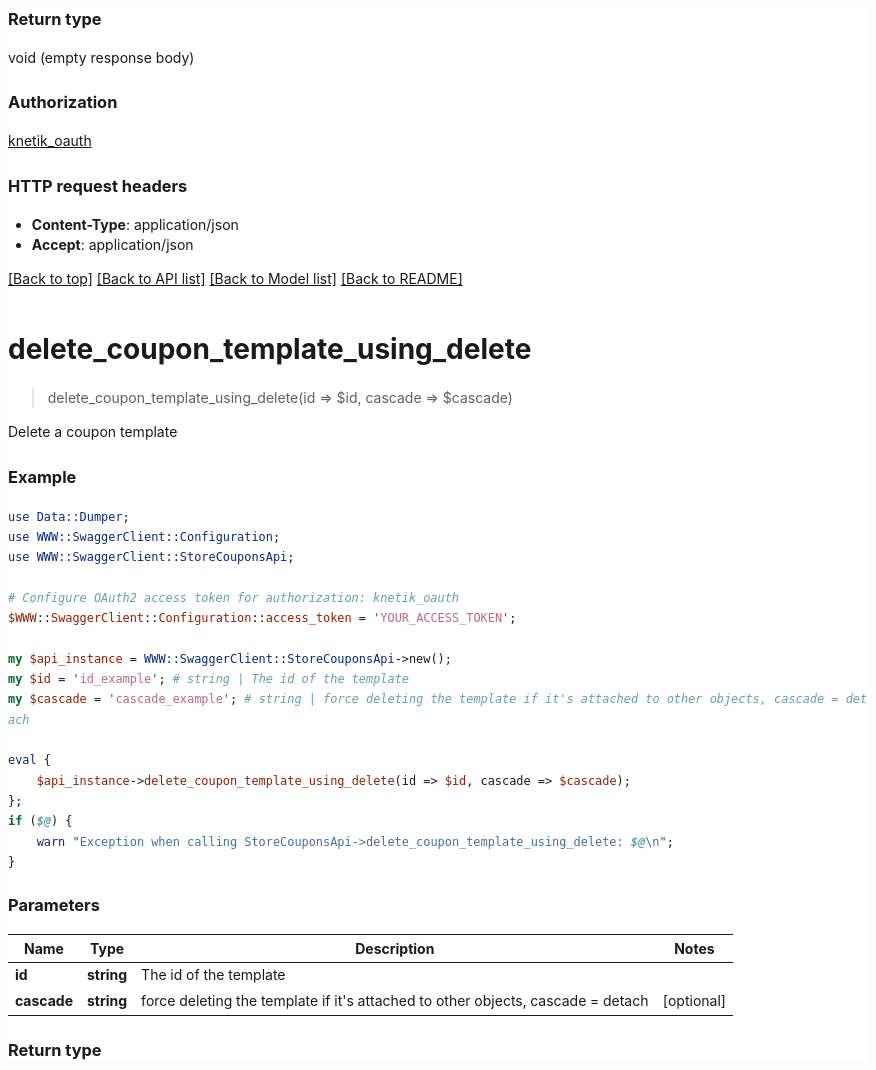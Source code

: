 ### Return type

void (empty response body)

### Authorization

[knetik_oauth](../README.md#knetik_oauth)

### HTTP request headers

 - **Content-Type**: application/json
 - **Accept**: application/json

[[Back to top]](#) [[Back to API list]](../README.md#documentation-for-api-endpoints) [[Back to Model list]](../README.md#documentation-for-models) [[Back to README]](../README.md)

# **delete_coupon_template_using_delete**
> delete_coupon_template_using_delete(id => $id, cascade => $cascade)

Delete a coupon template

### Example 
```perl
use Data::Dumper;
use WWW::SwaggerClient::Configuration;
use WWW::SwaggerClient::StoreCouponsApi;

# Configure OAuth2 access token for authorization: knetik_oauth
$WWW::SwaggerClient::Configuration::access_token = 'YOUR_ACCESS_TOKEN';

my $api_instance = WWW::SwaggerClient::StoreCouponsApi->new();
my $id = 'id_example'; # string | The id of the template
my $cascade = 'cascade_example'; # string | force deleting the template if it's attached to other objects, cascade = detach

eval { 
    $api_instance->delete_coupon_template_using_delete(id => $id, cascade => $cascade);
};
if ($@) {
    warn "Exception when calling StoreCouponsApi->delete_coupon_template_using_delete: $@\n";
}
```

### Parameters

Name | Type | Description  | Notes
------------- | ------------- | ------------- | -------------
 **id** | **string**| The id of the template | 
 **cascade** | **string**| force deleting the template if it&#39;s attached to other objects, cascade &#x3D; detach | [optional] 

### Return type

